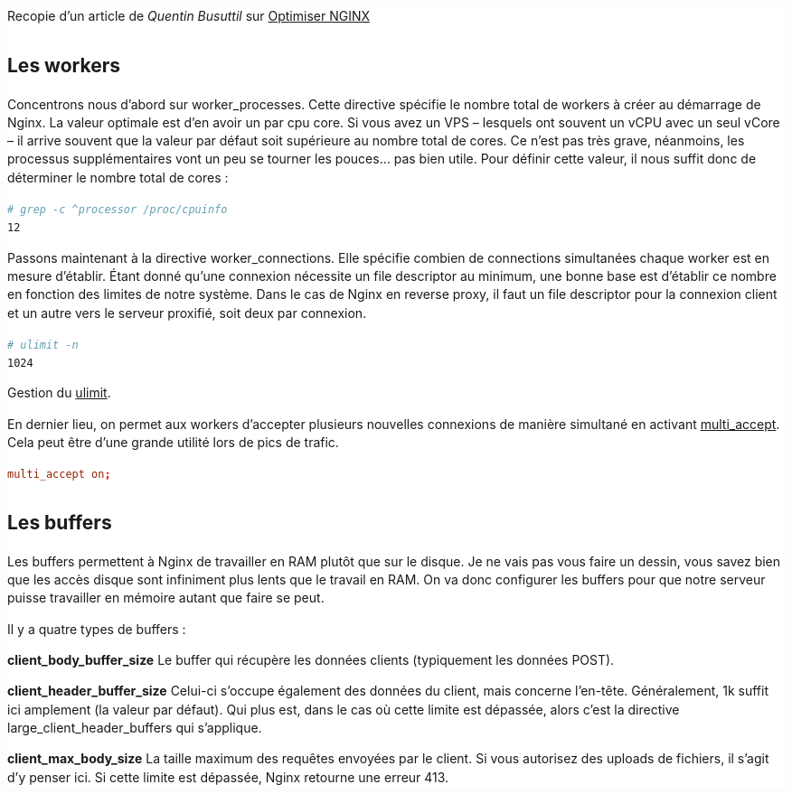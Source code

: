 

Recopie d’un article de *Quentin Busuttil* sur [Optimiser NGINX]

## Les workers

Concentrons nous d’abord sur worker_processes. Cette directive spécifie le nombre total de workers à créer au démarrage de Nginx. La valeur optimale est d’en avoir un par cpu core. Si vous avez un VPS – lesquels ont souvent un vCPU avec un seul vCore – il arrive souvent que la valeur par défaut soit supérieure au nombre total de cores. Ce n’est pas très grave, néanmoins, les processus supplémentaires vont un peu se tourner les pouces… pas bien utile. Pour définir cette valeur, il nous suffit donc de déterminer le nombre total de cores :

``` bash
# grep -c ^processor /proc/cpuinfo
12
```

Passons maintenant à la directive worker_connections. Elle spécifie combien de connections simultanées chaque worker est en mesure d’établir. Étant donné qu’une connexion nécessite un file descriptor au minimum, une bonne base est d’établir ce nombre en fonction des limites de notre système. Dans le cas de Nginx en reverse proxy, il faut un file descriptor pour la connexion client et un autre vers le serveur proxifié, soit deux par connexion.

``` bash
# ulimit -n
1024
```

Gestion du [ulimit].

En dernier lieu, on permet aux workers d’accepter plusieurs nouvelles connexions de manière simultané en activant [multi_accept]. Cela peut être d’une grande utilité lors de pics de trafic.

``` conf
multi_accept on;
```

## Les buffers

Les buffers permettent à Nginx de travailler en RAM plutôt que sur le disque. Je ne vais pas vous faire un dessin, vous savez bien que les accès disque sont infiniment plus lents que le travail en RAM. On va donc configurer les buffers pour que notre serveur puisse travailler en mémoire autant que faire se peut.

Il y a quatre types de buffers :

**client_body_buffer_size**
Le buffer qui récupère les données clients (typiquement les données POST).

**client_header_buffer_size**
Celui-ci s’occupe également des données du client, mais concerne l’en-tête. Généralement, 1k suffit ici amplement (la valeur par défaut). Qui plus est, dans le cas où cette limite est dépassée, alors c’est la directive large_client_header_buffers qui s’applique.

**client_max_body_size**
La taille maximum des requêtes envoyées par le client. Si vous autorisez des uploads de fichiers, il s’agit d’y penser ici. Si cette limite est dépassée, Nginx retourne une erreur 413.


[Optimiser NGINX]: https://buzut.fr/optimiser-nginx/
[ulimit]: https://buzut.fr/2016/05/27/optimiser-gestion-ressources-systeme-ulimit/
[multi_accept]: http://nginx.org/en/docs/ngx_core_module.html#multi_accept
[Three-way handshake TLS]: https://fr.wikipedia.org/wiki/Three-way_handshake
[gzip_buffers]: http://nginx.org/en/docs/http/ngx_http_gzip_module.html#gzip_buffers
[gzip_buffers_explique]: https://forum.nginx.org/read.php?2,239316,239344#msg-239344
[gzip static]: http://nginx.org/en/docs/http/ngx_http_gzip_static_module.html
[générateur de configuration ssl de Mozilla]: https://mozilla.github.io/server-side-tls/ssl-config-generator/
[Speeding up SSL]: https://vincent.bernat.im/en/blog/2011-ssl-session-reuse-rfc5077
[OSCP stapling]: https://fr.wikipedia.org/wiki/Agrafage_OCSP
[Optimisations Nginx : bien comprendre sendfile, tcp_nodelay et tcp_nopush]: https://t37.net/optimisations-nginx-bien-comprendre-sendfile-tcp-nodelay-et-tcp-nopush.html
[TCP TIME-WAIT & les serveurs Linux à fort trafic]: https://vincent.bernat.im/fr/blog/2014-tcp-time-wait-state-linux
[TCP_DEFER_ACCEPT]: https://unix.stackexchange.com/questions/94104/real-world-use-of-tcp-defer-accept
[HTTP/2]: https://fr.wikipedia.org/wiki/Hypertext_Transfer_Protocol/2
[TCP Tuning]: http://kaivanov.blogspot.com.es/2010/09/linux-tcp-tuning.html
[Thread Pools]: https://www.nginx.com/blog/thread-pools-boost-performance-9x/